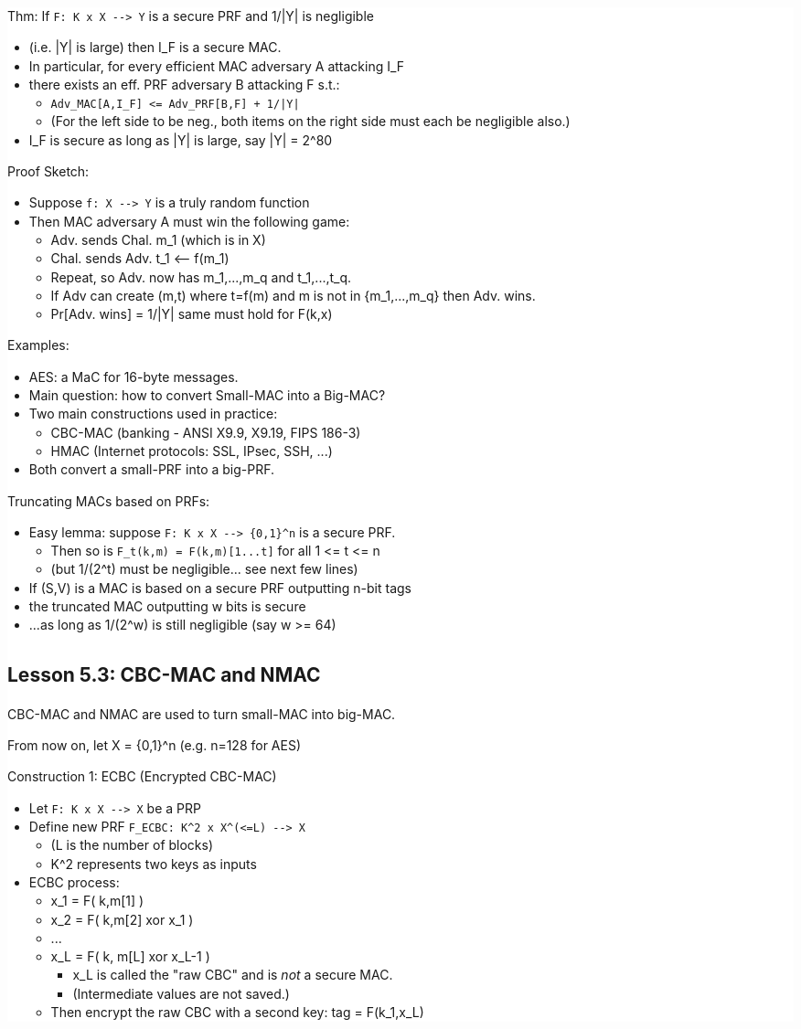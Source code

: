 Thm: If `F: K x X --> Y` is a secure PRF and 1/|Y| is negligible
- (i.e. |Y| is large) then I_F is a secure MAC.
- In particular, for every efficient MAC adversary A attacking I_F
- there exists an eff. PRF adversary B attacking F s.t.:
  - `Adv_MAC[A,I_F] <= Adv_PRF[B,F] + 1/|Y|`
  - (For the left side to be neg., both items on the right side must each be negligible also.)
- I_F is secure as long as |Y| is large, say |Y| = 2^80

Proof Sketch:
- Suppose `f: X --> Y` is a truly random function
- Then MAC adversary A must win the following game:
  - Adv. sends Chal. m_1 (which is in X)
  - Chal. sends Adv. t_1 <-- f(m_1)
  - Repeat, so Adv. now has m_1,...,m_q and t_1,...,t_q.
  - If Adv can create (m,t) where t=f(m) and m is not in {m_1,...,m_q} then Adv. wins.
  - Pr[Adv. wins] = 1/|Y|         same must hold for F(k,x)

Examples:
- AES: a MaC for 16-byte messages.
- Main question: how to convert Small-MAC into a Big-MAC?
- Two main constructions used in practice:
  - CBC-MAC (banking - ANSI X9.9, X9.19, FIPS 186-3)
  - HMAC (Internet protocols: SSL, IPsec, SSH, ...)
- Both convert a small-PRF into a big-PRF.

Truncating MACs based on PRFs:
- Easy lemma: suppose `F: K x X --> {0,1}^n` is a secure PRF.
  - Then so is `F_t(k,m) = F(k,m)[1...t]` for all 1 <= t <= n
  - (but 1/(2^t) must be negligible... see next few lines)
- If (S,V) is a MAC is based on a secure PRF outputting n-bit tags
- the truncated MAC outputting w bits is secure
- ...as long as 1/(2^w) is still negligible (say w >= 64)


## Lesson 5.3: CBC-MAC and NMAC

CBC-MAC and NMAC are used to turn small-MAC into big-MAC.

From now on, let X = {0,1}^n  (e.g. n=128 for AES)

Construction 1: ECBC (Encrypted CBC-MAC)
- Let `F: K x X --> X` be a PRP
- Define new PRF `F_ECBC: K^2 x X^(<=L) --> X`
  - (L is the number of blocks)
  - K^2 represents two keys as inputs
- ECBC process:
  - x_1 = F( k,m[1] )
  - x_2 = F( k,m[2] xor x_1 )
  - ...
  - x_L = F( k, m[L] xor x_L-1 )
    - x_L is called the "raw CBC" and is *not* a secure MAC.
    - (Intermediate values are not saved.)
  - Then encrypt the raw CBC with a second key: tag = F(k_1,x_L)
